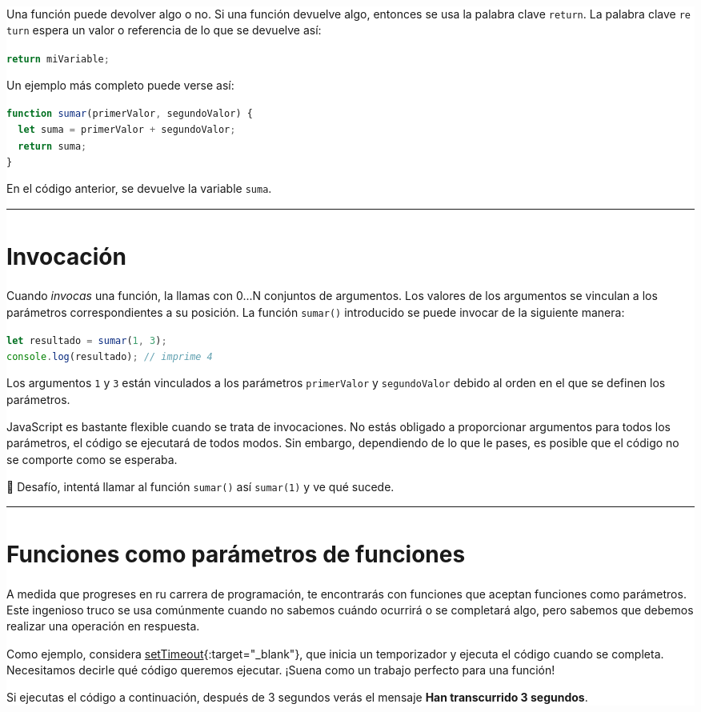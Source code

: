 Una función puede devolver algo o no. Si una función devuelve algo, entonces se usa la palabra clave `return`. La palabra clave `return` espera un valor o referencia de lo que se devuelve así:


```javascript
return miVariable;
```  

Un ejemplo más completo puede verse así:

```javascript
function sumar(primerValor, segundoValor) {
  let suma = primerValor + segundoValor;
  return suma;
}
```

En el código anterior, se devuelve la variable `suma`.

---

# Invocación

Cuando _invocas_ una función, la llamas con 0...N conjuntos de argumentos. Los valores de los argumentos se vinculan a los parámetros correspondientes a su posición. La función `sumar()` introducido se puede invocar de la siguiente manera:


```javascript
let resultado = sumar(1, 3);
console.log(resultado); // imprime 4
```

Los argumentos `1` y `3` están vinculados a los parámetros `primerValor` y `segundoValor` debido al orden en el que se definen los parámetros.

JavaScript es bastante flexible cuando se trata de invocaciones. No estás obligado a proporcionar argumentos para todos los parámetros, el código se ejecutará de todos modos. Sin embargo, dependiendo de lo que le pases, es posible que el código no se comporte como se esperaba.

🚀 Desafío, intentá llamar al función `sumar()` así `sumar(1)` y ve qué sucede.

---

# Funciones como parámetros de funciones

A medida que progreses en ru carrera de programación, te encontrarás con funciones que aceptan funciones como parámetros. Este ingenioso truco se usa comúnmente cuando no sabemos cuándo ocurrirá o se completará algo, pero sabemos que debemos realizar una operación en respuesta.

Como ejemplo, considera [setTimeout](https://developer.mozilla.org/es/docs/Web/API/setTimeout){:target="_blank"}, que inicia un temporizador y ejecuta el código cuando se completa. Necesitamos decirle qué código queremos ejecutar. ¡Suena como un trabajo perfecto para una función!

Si ejecutas el código a continuación, después de 3 segundos verás el mensaje **Han transcurrido 3 segundos**.
